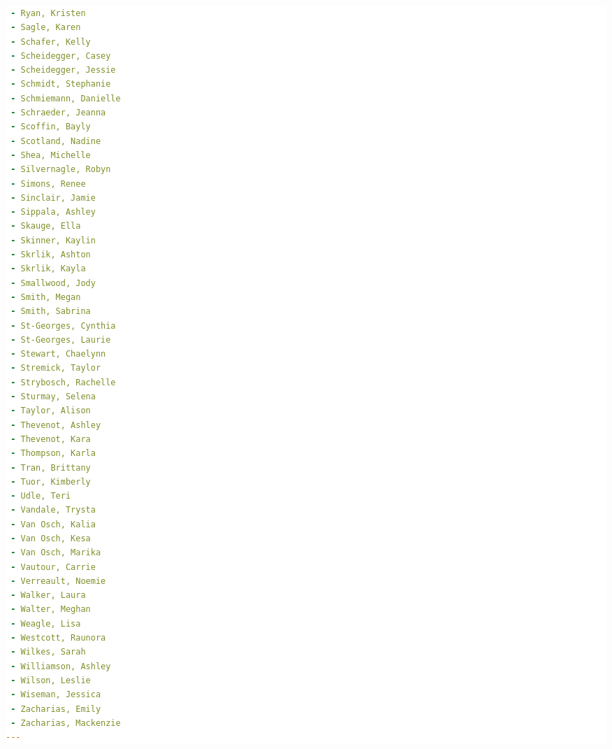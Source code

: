 ```yaml
 - Ryan, Kristen
 - Sagle, Karen
 - Schafer, Kelly
 - Scheidegger, Casey
 - Scheidegger, Jessie
 - Schmidt, Stephanie
 - Schmiemann, Danielle
 - Schraeder, Jeanna
 - Scoffin, Bayly
 - Scotland, Nadine
 - Shea, Michelle
 - Silvernagle, Robyn
 - Simons, Renee
 - Sinclair, Jamie
 - Sippala, Ashley
 - Skauge, Ella
 - Skinner, Kaylin
 - Skrlik, Ashton
 - Skrlik, Kayla
 - Smallwood, Jody
 - Smith, Megan
 - Smith, Sabrina
 - St-Georges, Cynthia
 - St-Georges, Laurie
 - Stewart, Chaelynn
 - Stremick, Taylor
 - Strybosch, Rachelle
 - Sturmay, Selena
 - Taylor, Alison
 - Thevenot, Ashley
 - Thevenot, Kara
 - Thompson, Karla
 - Tran, Brittany
 - Tuor, Kimberly
 - Udle, Teri
 - Vandale, Trysta
 - Van Osch, Kalia
 - Van Osch, Kesa
 - Van Osch, Marika
 - Vautour, Carrie
 - Verreault, Noemie
 - Walker, Laura
 - Walter, Meghan
 - Weagle, Lisa
 - Westcott, Raunora
 - Wilkes, Sarah
 - Williamson, Ashley
 - Wilson, Leslie
 - Wiseman, Jessica
 - Zacharias, Emily
 - Zacharias, Mackenzie
---
```


